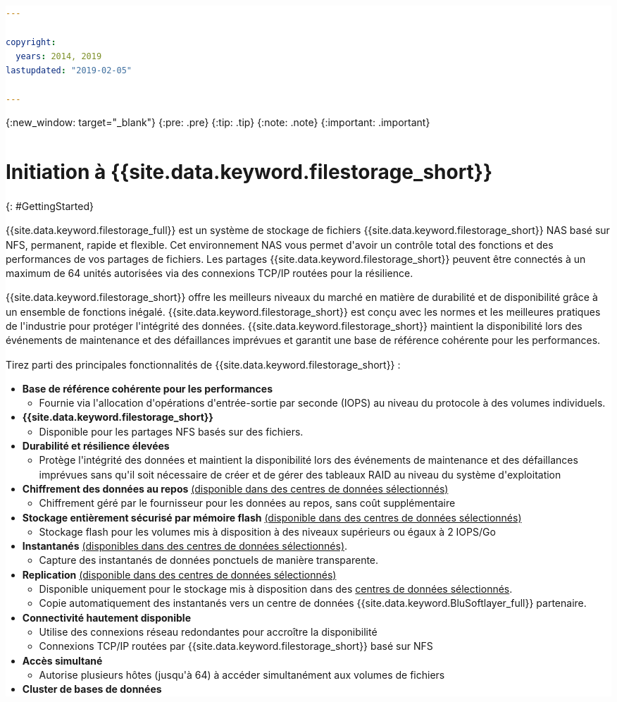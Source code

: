 ```yaml
---

copyright:
  years: 2014, 2019
lastupdated: "2019-02-05"

---
```

{:new_window: target="_blank"}
{:pre: .pre}
{:tip: .tip}
{:note: .note}
{:important: .important}


# Initiation à {{site.data.keyword.filestorage_short}}
{: #GettingStarted}

{{site.data.keyword.filestorage_full}} est un système de stockage de fichiers {{site.data.keyword.filestorage_short}} NAS basé sur NFS, permanent, rapide et flexible. Cet environnement NAS vous permet d'avoir un contrôle total des fonctions et des performances de vos partages de fichiers. Les partages {{site.data.keyword.filestorage_short}} peuvent être connectés à un maximum de 64 unités autorisées via des connexions TCP/IP routées pour la résilience.

{{site.data.keyword.filestorage_short}} offre les meilleurs niveaux du marché en matière de durabilité et de disponibilité grâce à un ensemble de fonctions inégalé. {{site.data.keyword.filestorage_short}} est conçu avec les normes et les meilleures pratiques de l'industrie pour protéger l'intégrité des données. {{site.data.keyword.filestorage_short}} maintient la disponibilité lors des événements de maintenance et des défaillances imprévues et garantit une base de référence cohérente pour les performances.

Tirez parti des principales fonctionnalités de {{site.data.keyword.filestorage_short}} :

- **Base de référence cohérente pour les performances**
   - Fournie via l'allocation d'opérations d'entrée-sortie par seconde (IOPS) au niveau du protocole à des volumes individuels.
- **{{site.data.keyword.filestorage_short}}**
   - Disponible pour les partages NFS basés sur des fichiers.
- **Durabilité et résilience élevées**
   - Protège l'intégrité des données et maintient la disponibilité lors des événements de maintenance et des défaillances imprévues sans qu'il soit nécessaire de créer et de gérer des tableaux RAID au niveau du système d'exploitation
- **Chiffrement des données au repos** [(disponible dans des centres de données sélectionnés)](/docs/infrastructure/FileStorage?topic=FileStorage-news)
   - Chiffrement géré par le fournisseur pour les données au repos, sans coût supplémentaire
- **Stockage entièrement sécurisé par mémoire flash** [(disponible dans des centres de données sélectionnés)](/docs/infrastructure/FileStorage?topic=FileStorage-news)
   - Stockage flash pour les volumes mis à disposition à des niveaux supérieurs ou égaux à 2 IOPS/Go
- **Instantanés** [(disponibles dans des centres de données sélectionnés)](/docs/infrastructure/FileStorage?topic=FileStorage-news).
   - Capture des instantanés de données ponctuels de manière transparente.
- **Replication**  [(disponible dans des centres de données sélectionnés)](/docs/infrastructure/FileStorage?topic=FileStorage-news)
   - Disponible uniquement pour le stockage mis à disposition dans des [centres de données sélectionnés](/docs/infrastructure/FileStorage?topic=FileStorage-news).
   - Copie automatiquement des instantanés vers un centre de données {{site.data.keyword.BluSoftlayer_full}} partenaire.
- **Connectivité hautement disponible**
   - Utilise des connexions réseau redondantes pour accroître la disponibilité
   - Connexions TCP/IP routées par {{site.data.keyword.filestorage_short}} basé sur NFS
- **Accès simultané**
   - Autorise plusieurs hôtes (jusqu'à 64) à accéder simultanément aux volumes de fichiers
- **Cluster de bases de données**